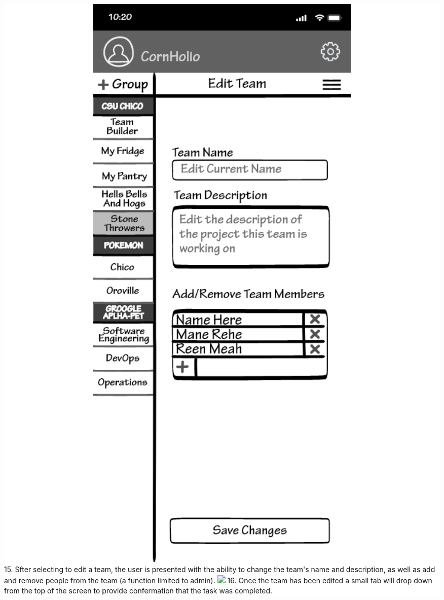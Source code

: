 <td><img src="./Images/Edit Team Page.png" width="1150px"/></td>
<td>15. Sfter selecting to edit a team, the user is presented with the ability to change the team's name and description, as well as add and remove people from the team (a function limited to admin).</td>
</tr>
<tr>
<td><img src="./Images/Edit Team Confirmation.png" width="1150px"/></td>
<td>16. Once the team has been edited a small tab will drop down from the top of the screen to provide confermation that the task was completed.</td>
</tr>
<tr>